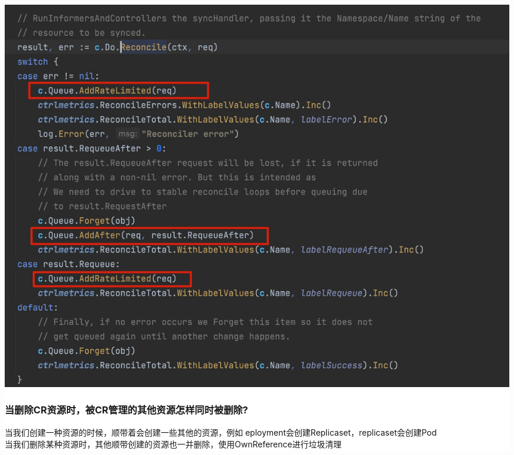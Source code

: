 ![Kubernetees Reconcile](../assets/images/reconcile.jpg)


### 当删除CR资源时，被CR管理的其他资源怎样同时被删除?

当我们创建一种资源的时候，顺带着会创建一些其他的资源，例如 eployment会创建Replicaset，replicaset会创建Pod  
当我们删除某种资源时，其他顺带创建的资源也一并删除，使用OwnReference进行垃圾清理
